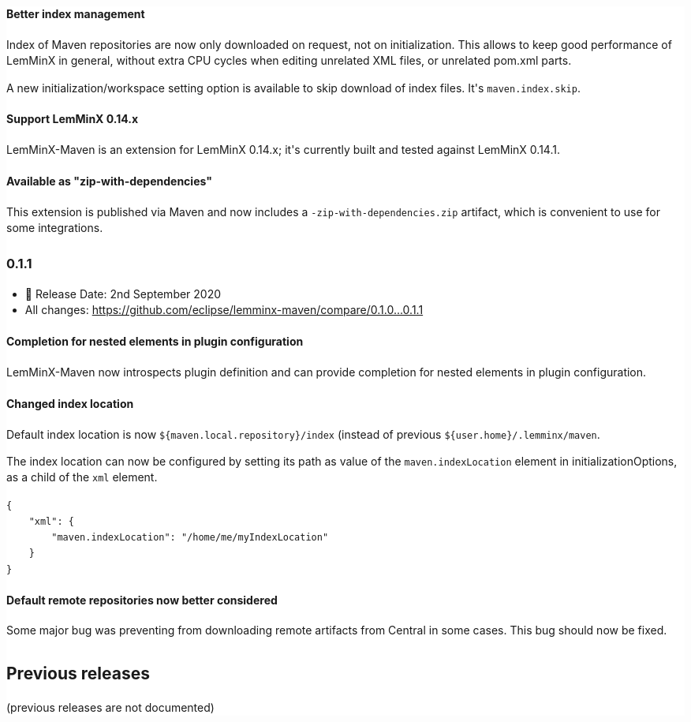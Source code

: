 #### Better index management

Index of Maven repositories are now only downloaded on request, not on initialization. This allows to keep good performance of LemMinX in general, without extra CPU cycles when editing unrelated XML files, or unrelated pom.xml parts.

A new initialization/workspace setting option is available to skip download of index files. It's `maven.index.skip`.

#### Support LemMinX 0.14.x

LemMinX-Maven is an extension for LemMinX 0.14.x; it's currently built and tested against LemMinX 0.14.1.

#### Available as "zip-with-dependencies"

This extension is published via Maven and now includes a `-zip-with-dependencies.zip` artifact, which is convenient to use for some integrations.

### 0.1.1

* 📅 Release Date: 2nd September 2020
* All changes: https://github.com/eclipse/lemminx-maven/compare/0.1.0...0.1.1

#### Completion for nested elements in plugin configuration

LemMinX-Maven now introspects plugin definition and can provide completion for nested elements in plugin configuration.

#### Changed index location

Default index location is now `${maven.local.repository}/index` (instead of previous `${user.home}/.lemminx/maven`.

The index location can now be configured by setting its path as value of the `maven.indexLocation` element in initializationOptions, as a child of the `xml` element.
```xml
{
	"xml": {
		"maven.indexLocation": "/home/me/myIndexLocation"
	}
}
```

#### Default remote repositories now better considered

Some major bug was preventing from downloading remote artifacts from Central in some cases. This bug should now be fixed.

## Previous releases

(previous releases are not documented)

